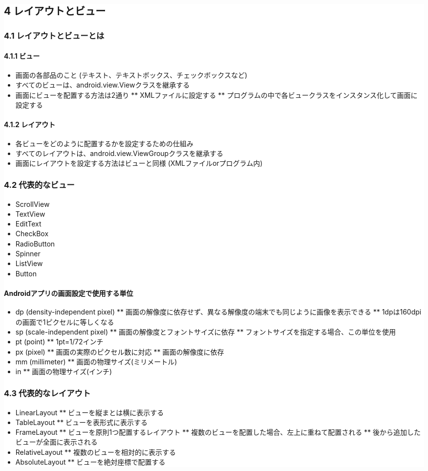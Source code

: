 

## 4 レイアウトとビュー

### 4.1 レイアウトとビューとは

#### 4.1.1 ビュー

* 画面の各部品のこと (テキスト、テキストボックス、チェックボックスなど)
* すべてのビューは、android.view.Viewクラスを継承する
* 画面にビューを配置する方法は2通り
** XMLファイルに設定する
** プログラムの中で各ビュークラスをインスタンス化して画面に設定する

#### 4.1.2 レイアウト

* 各ビューをどのように配置するかを設定するための仕組み
* すべてのレイアウトは、android.view.ViewGroupクラスを継承する
* 画面にレイアウトを設定する方法はビューと同様 (XMLファイルorプログラム内)

### 4.2 代表的なビュー

* ScrollView
* TextView
* EditText
* CheckBox
* RadioButton
* Spinner
* ListView
* Button

#### Androidアプリの画面設定で使用する単位

* dp (density-independent pixel)
** 画面の解像度に依存せず、異なる解像度の端末でも同じように画像を表示できる
** 1dpは160dpiの画面で1ピクセルに等しくなる
* sp (scale-independent pixel)
** 画面の解像度とフォントサイズに依存
** フォントサイズを指定する場合、この単位を使用
* pt (point)
** 1pt=1/72インチ
* px (pixel)
** 画面の実際のピクセル数に対応
** 画面の解像度に依存
* mm (millimeter)
** 画面の物理サイズ(ミリメートル)
* in
** 画面の物理サイズ(インチ)

### 4.3 代表的なレイアウト

* LinearLayout
** ビューを縦まとは横に表示する
* TableLayout
** ビューを表形式に表示する
* FrameLayout
** ビューを原則1つ配置するレイアウト
** 複数のビューを配置した場合、左上に重ねて配置される
** 後から追加したビューが全面に表示される
* RelativeLayout
** 複数のビューを相対的に表示する
* AbsoluteLayout
** ビューを絶対座標で配置する
